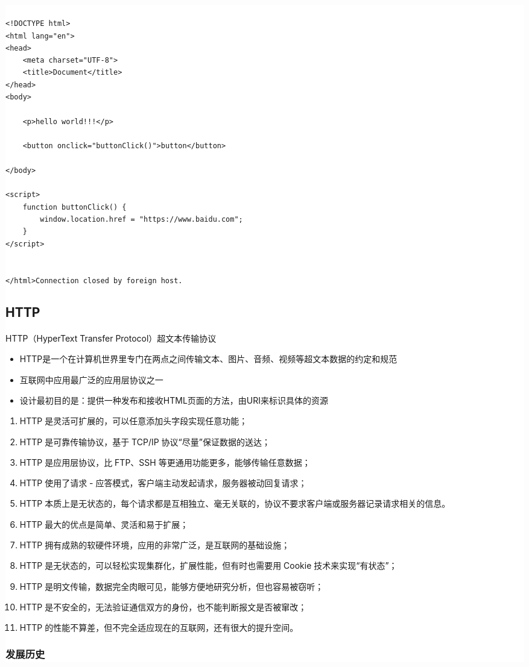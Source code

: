 ```

<!DOCTYPE html>
<html lang="en">
<head>
    <meta charset="UTF-8">
    <title>Document</title>
</head>
<body>

    <p>hello world!!!</p>

    <button onclick="buttonClick()">button</button>
    
</body>

<script>
    function buttonClick() {
        window.location.href = "https://www.baidu.com";
    }
</script>


</html>Connection closed by foreign host.
```



## HTTP

HTTP（HyperText Transfer Protocol）超文本传输协议

- HTTP是一个在计算机世界里专门在两点之间传输文本、图片、音频、视频等超文本数据的约定和规范

- 互联网中应用最广泛的应用层协议之一
- 设计最初目的是：提供一种发布和接收HTML页面的方法，由URI来标识具体的资源



1. HTTP 是灵活可扩展的，可以任意添加头字段实现任意功能；
2. HTTP 是可靠传输协议，基于 TCP/IP 协议“尽量”保证数据的送达；
3. HTTP 是应用层协议，比 FTP、SSH 等更通用功能更多，能够传输任意数据；
4. HTTP 使用了请求 - 应答模式，客户端主动发起请求，服务器被动回复请求；
5. HTTP 本质上是无状态的，每个请求都是互相独立、毫无关联的，协议不要求客户端或服务器记录请求相关的信息。



1. HTTP 最大的优点是简单、灵活和易于扩展；
2. HTTP 拥有成熟的软硬件环境，应用的非常广泛，是互联网的基础设施；
3. HTTP 是无状态的，可以轻松实现集群化，扩展性能，但有时也需要用 Cookie 技术来实现“有状态”；
4. HTTP 是明文传输，数据完全肉眼可见，能够方便地研究分析，但也容易被窃听；
5. HTTP 是不安全的，无法验证通信双方的身份，也不能判断报文是否被窜改；
6. HTTP 的性能不算差，但不完全适应现在的互联网，还有很大的提升空间。



### 发展历史
